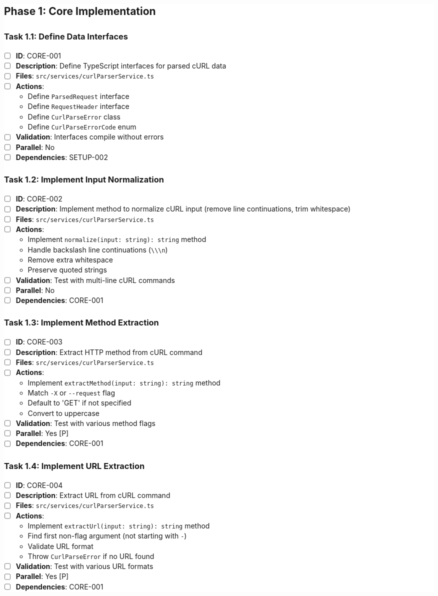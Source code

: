 ## Phase 1: Core Implementation

### Task 1.1: Define Data Interfaces
- [ ] **ID**: CORE-001
- [ ] **Description**: Define TypeScript interfaces for parsed cURL data
- [ ] **Files**: `src/services/curlParserService.ts`
- [ ] **Actions**:
  - Define `ParsedRequest` interface
  - Define `RequestHeader` interface
  - Define `CurlParseError` class
  - Define `CurlParseErrorCode` enum
- [ ] **Validation**: Interfaces compile without errors
- [ ] **Parallel**: No
- [ ] **Dependencies**: SETUP-002

### Task 1.2: Implement Input Normalization
- [ ] **ID**: CORE-002
- [ ] **Description**: Implement method to normalize cURL input (remove line continuations, trim whitespace)
- [ ] **Files**: `src/services/curlParserService.ts`
- [ ] **Actions**:
  - Implement `normalize(input: string): string` method
  - Handle backslash line continuations (`\\\n`)
  - Remove extra whitespace
  - Preserve quoted strings
- [ ] **Validation**: Test with multi-line cURL commands
- [ ] **Parallel**: No
- [ ] **Dependencies**: CORE-001

### Task 1.3: Implement Method Extraction
- [ ] **ID**: CORE-003
- [ ] **Description**: Extract HTTP method from cURL command
- [ ] **Files**: `src/services/curlParserService.ts`
- [ ] **Actions**:
  - Implement `extractMethod(input: string): string` method
  - Match `-X` or `--request` flag
  - Default to 'GET' if not specified
  - Convert to uppercase
- [ ] **Validation**: Test with various method flags
- [ ] **Parallel**: Yes [P]
- [ ] **Dependencies**: CORE-001

### Task 1.4: Implement URL Extraction
- [ ] **ID**: CORE-004
- [ ] **Description**: Extract URL from cURL command
- [ ] **Files**: `src/services/curlParserService.ts`
- [ ] **Actions**:
  - Implement `extractUrl(input: string): string` method
  - Find first non-flag argument (not starting with `-`)
  - Validate URL format
  - Throw `CurlParseError` if no URL found
- [ ] **Validation**: Test with various URL formats
- [ ] **Parallel**: Yes [P]
- [ ] **Dependencies**: CORE-001
